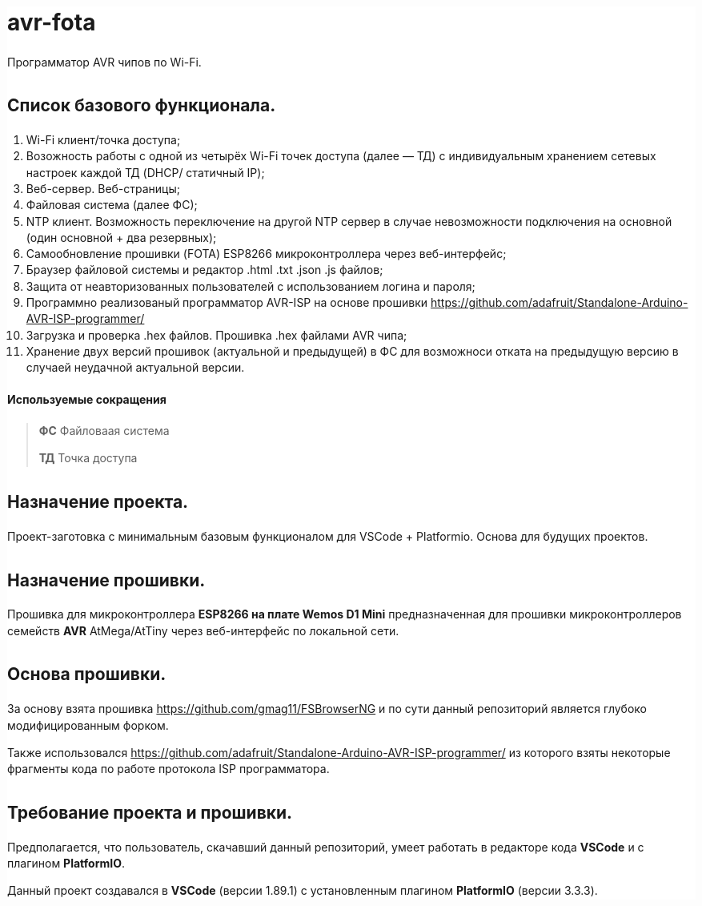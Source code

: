 # avr-fota
Программатор AVR чипов по Wi-Fi.

## Список базового функционала.
1. Wi-Fi клиент/точка доступа;
1. Возожность работы с одной из четырёх Wi-Fi точек доступа (далее — ТД) с индивидуальным хранением сетевых настроек каждой ТД (DHCP/ статичный IP);
1. Веб-сервер. Веб-страницы;
1. Файловая система (далее ФС);
1. NTP клиент. Возможность переключение на другой NTP сервер в случае невозможности подключения на основной (один основной + два резервных);
1. Самообновление прошивки (FOTA) ESP8266 микроконтроллера через веб-интерфейс;
1. Браузер файловой системы и редактор .html .txt .json .js файлов;
1. Защита от неавторизованных пользователей с использованием логина и пароля;
1. Программно реализованый программатор AVR-ISP на основе прошивки https://github.com/adafruit/Standalone-Arduino-AVR-ISP-programmer/
1. Загрузка и проверка .hex файлов. Прошивка .hex файлами AVR чипа;
1. Хранение двух версий прошивок (актуальной и предыдущей) в ФС для возможноси отката на предыдущую версию в случаей неудачной актуальной версии.

#### Используемые сокращения
> **ФС** Файловаая система
> 
> **ТД** Точка доступа
> 


## Назначение проекта.
Проект-заготовка с минимальным базовым функционалом для VSCode + Platformio. Основа для будущих проектов. 

## Назначение прошивки.
Прошивка для микроконтроллера **ESP8266 на плате Wemos D1 Mini** предназначенная для прошивки микроконтроллеров семейств **AVR** AtMega/AtTiny через веб-интерфейс по локальной сети.

## Основа прошивки.
За основу взята прошивка https://github.com/gmag11/FSBrowserNG и по сути данный репозиторий является глубоко модифицированным форком.

Также использовался https://github.com/adafruit/Standalone-Arduino-AVR-ISP-programmer/ из которого взяты некоторые фрагменты кода по работе протокола ISP программатора.

## Требование проекта и прошивки.
Предполагается, что пользователь, скачавший данный репозиторий, умеет работать в редакторе кода **VSCode** и с плагином **PlatformIO**.

Данный проект создавался в **VSCode** (версии 1.89.1) с установленным плагином **PlatformIO** (версии 3.3.3).
